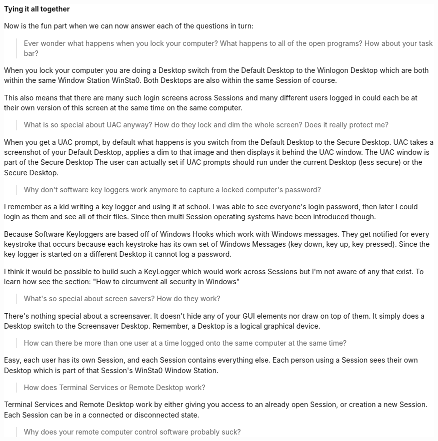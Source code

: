 
**Tying it all together**

Now is the fun part when we can now answer each of the questions in turn:

> Ever wonder what happens when you lock your computer?  What happens to all of the open programs? How about your task bar?

When you lock your computer you are doing a Desktop switch from the Default Desktop to the Winlogon Desktop which are both within the same Window Station WinSta0.  Both Desktops are also within the same Session of course.

This also means that there are many such login screens across Sessions and many different users logged in could each be at their own version of this screen at the same time on the same computer.

> What is so special about UAC anyway?  How do they lock and dim the whole screen? Does it really protect me?

When you get a UAC prompt, by default what happens is you switch from the Default Desktop to the Secure Desktop.
UAC takes a screenshot of your Default Desktop, applies a dim to that image and then displays it behind the UAC window. 
The UAC window is part of the Secure Desktop 
The user can actually set if UAC prompts should run under the current Desktop (less secure) or the Secure Desktop.

> Why don't software key loggers work anymore to capture a locked computer's password?

I remember as a kid writing a key logger and using it at school.  I was able to see everyone's login password, then later I could login as them and see all of their files.  Since then multi Session operating systems have been introduced though.

Because Software Keyloggers are based off of Windows Hooks which work with Windows messages.  They get notified for every keystroke that occurs because each keystroke has its own set of Windows Messages (key down, key up, key pressed).  Since the key logger is started on a different Desktop it cannot log a password.

I think it would be possible to build such a KeyLogger which would work across Sessions but I'm not aware of any that exist.  To learn how see the section: "How to circumvent all security in Windows"

> What's so special about screen savers? How do they work?

There's nothing special about a screensaver.  It doesn't hide any of your GUI elements nor draw on top of them.
It simply does a Desktop switch to the Screensaver Desktop.  Remember, a Desktop is a logical graphical device.

> How can there be more than one user at a time logged onto the same computer at the same time?

Easy, each user has its own Session, and each Session contains everything else.  Each person using a Session sees their own Desktop which is part of that Session's WinSta0 Window Station.

> How does Terminal Services or Remote Desktop work?

Terminal Services and Remote Desktop work by either giving you access to an already open Session, or creation a new Session. 
Each Session can be in a connected or disconnected state.

> Why does your remote computer control software probably suck?
